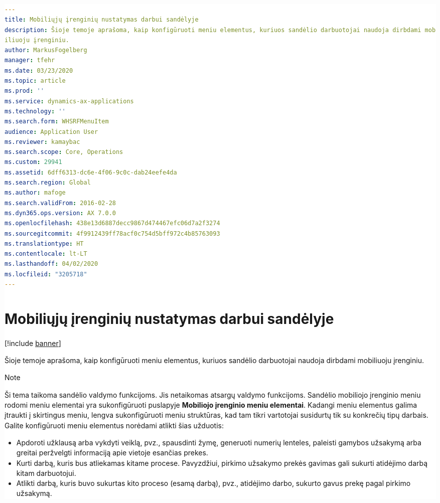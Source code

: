 ```yaml
---
title: Mobiliųjų įrenginių nustatymas darbui sandėlyje
description: Šioje temoje aprašoma, kaip konfigūruoti meniu elementus, kuriuos sandėlio darbuotojai naudoja dirbdami mobiliuoju įrenginiu.
author: MarkusFogelberg
manager: tfehr
ms.date: 03/23/2020
ms.topic: article
ms.prod: ''
ms.service: dynamics-ax-applications
ms.technology: ''
ms.search.form: WHSRFMenuItem
audience: Application User
ms.reviewer: kamaybac
ms.search.scope: Core, Operations
ms.custom: 29941
ms.assetid: 6dff6313-dc6e-4f06-9c0c-dab24eefe4da
ms.search.region: Global
ms.author: mafoge
ms.search.validFrom: 2016-02-28
ms.dyn365.ops.version: AX 7.0.0
ms.openlocfilehash: 438e13d6887decc9867d474467efc06d7a2f3274
ms.sourcegitcommit: 4f9912439ff78acf0c754d5bff972c4b85763093
ms.translationtype: HT
ms.contentlocale: lt-LT
ms.lasthandoff: 04/02/2020
ms.locfileid: "3205718"
---
```

# <a name="set-up-mobile-devices-for-warehouse-work"></a>Mobiliųjų įrenginių nustatymas darbui sandėlyje

[!include [banner](../includes/banner.md)]

Šioje temoje aprašoma, kaip konfigūruoti meniu elementus, kuriuos sandėlio darbuotojai naudoja dirbdami mobiliuoju įrenginiu.

> [!NOTE]
> Ši tema taikoma sandėlio valdymo funkcijoms. Jis netaikomas atsargų valdymo funkcijoms. Sandėlio mobiliojo įrenginio meniu rodomi meniu elementai yra sukonfigūruoti puslapyje **Mobiliojo įrenginio meniu elementai**. Kadangi meniu elementus galima įtraukti į skirtingus meniu, lengva sukonfigūruoti meniu struktūras, kad tam tikri vartotojai susidurtų tik su konkrečių tipų darbais. Galite konfigūruoti meniu elementus norėdami atlikti šias užduotis:

-   Apdoroti užklausą arba vykdyti veiklą, pvz., spausdinti žymę, generuoti numerių lenteles, paleisti gamybos užsakymą arba greitai peržvelgti informaciją apie vietoje esančias prekes.
-   Kurti darbą, kuris bus atliekamas kitame procese. Pavyzdžiui, pirkimo užsakymo prekės gavimas gali sukurti atidėjimo darbą kitam darbuotojui.
-   Atlikti darbą, kuris buvo sukurtas kito proceso (esamą darbą), pvz., atidėjimo darbo, sukurto gavus prekę pagal pirkimo užsakymą.
